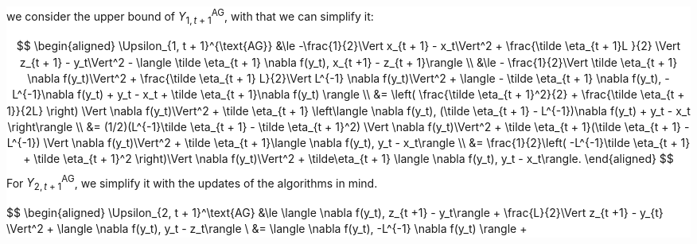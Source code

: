 we consider the upper bound of $\Upsilon_{1, t + 1}^{\text{AG}}$, with that we can simplify it: 

$$
\begin{aligned}
    \Upsilon_{1, t + 1}^{\text{AG}}
    &\le 
    -\frac{1}{2}\Vert x_{t + 1} - x_t\Vert^2 
    + 
    \frac{\tilde \eta_{t + 1}L }{2} \Vert z_{t + 1} - y_t\Vert^2 
    - 
    \langle \tilde \eta_{t + 1} \nabla f(y_t), x_{t +1} - z_{t + 1}\rangle
    \\
    &\le 
    - \frac{1}{2}\Vert \tilde \eta_{t + 1} \nabla f(y_t)\Vert^2 
    + \frac{\tilde \eta_{t + 1} L}{2}\Vert L^{-1} \nabla f(y_t)\Vert^2 
    + 
    \langle 
        - \tilde \eta_{t + 1} \nabla f(y_t), 
        -L^{-1}\nabla f(y_t) + y_t - x_t + \tilde \eta_{t + 1}\nabla f(y_t)
    \rangle
    \\
    &= 
    \left(
        \frac{\tilde \eta_{t + 1}^2}{2} + 
        \frac{\tilde \eta_{t + 1}}{2L}
    \right)
    \Vert \nabla f(y_t)\Vert^2 
    + \tilde \eta_{t + 1} 
    \left\langle 
        \nabla f(y_t), 
        (\tilde \eta_{t + 1} - L^{-1})\nabla f(y_t) + y_t - x_t 
    \right\rangle
    \\
    &= 
    (1/2)(L^{-1}\tilde \eta_{t + 1} - \tilde \eta_{t + 1}^2)
    \Vert \nabla f(y_t)\Vert^2
    + 
    \tilde \eta_{t + 1}(\tilde \eta_{t + 1} - L^{-1})
    \Vert \nabla f(y_t)\Vert^2
    + 
    \tilde \eta_{t + 1}\langle \nabla f(y_t), y_t - x_t\rangle
    \\
    &= \frac{1}{2}\left(
        -L^{-1}\tilde \eta_{t + 1} + \tilde \eta_{t + 1}^2
    \right)\Vert \nabla f(y_t)\Vert^2 
    + 
    \tilde\eta_{t + 1} \langle \nabla f(y_t), y_t - x_t\rangle. 
\end{aligned}
$$
For $\Upsilon_{2, t + 1}^\text{AG}$, we simplify it with the updates of the algorithms in mind. 

$$
\begin{aligned}
    \Upsilon_{2, t + 1}^\text{AG}
    &\le 
    \langle \nabla f(y_t), z_{t +1} - y_t\rangle + 
    \frac{L}{2}\Vert z_{t +1} - y_{t} \Vert^2 
    + 
    \langle \nabla f(y_t), y_t - z_t\rangle
    \\
    &= 
    \langle 
        \nabla f(y_t), -L^{-1} \nabla f(y_t)
    \rangle + 